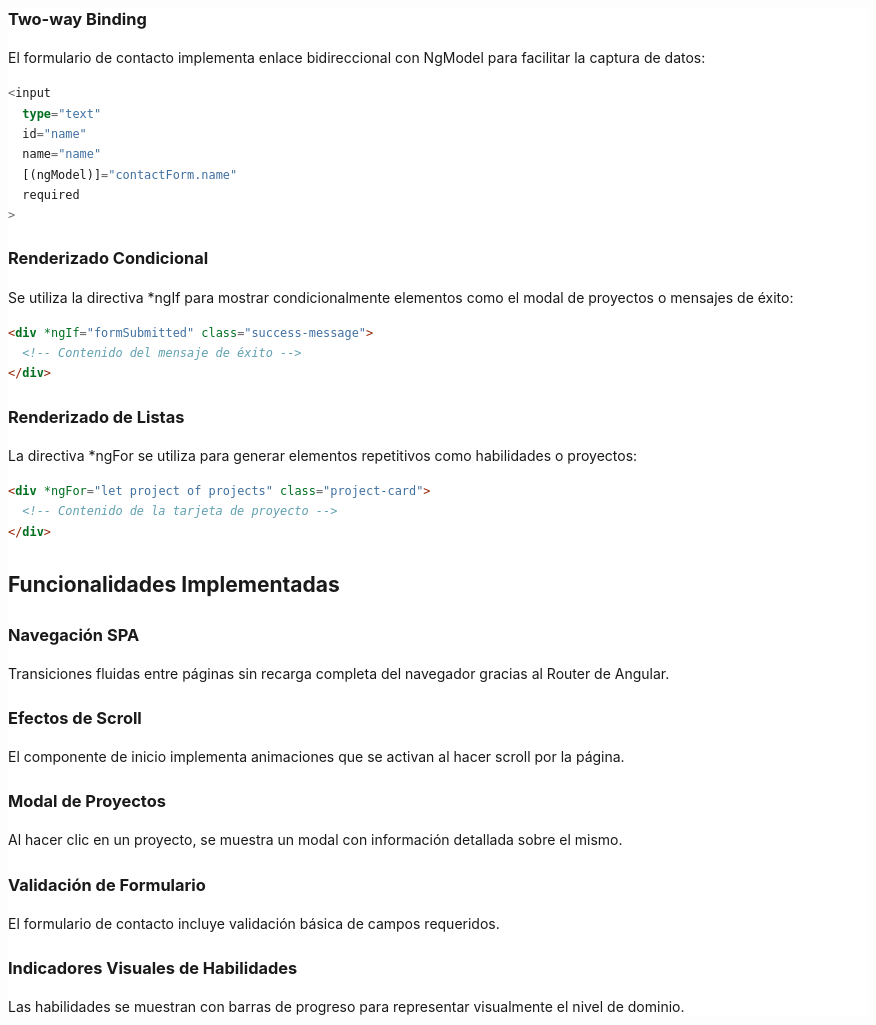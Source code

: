 ### Two-way Binding
El formulario de contacto implementa enlace bidireccional con NgModel para facilitar la captura de datos:

```typescript
<input 
  type="text" 
  id="name" 
  name="name" 
  [(ngModel)]="contactForm.name" 
  required
>
```

### Renderizado Condicional
Se utiliza la directiva *ngIf para mostrar condicionalmente elementos como el modal de proyectos o mensajes de éxito:

```html
<div *ngIf="formSubmitted" class="success-message">
  <!-- Contenido del mensaje de éxito -->
</div>
```

### Renderizado de Listas
La directiva *ngFor se utiliza para generar elementos repetitivos como habilidades o proyectos:

```html
<div *ngFor="let project of projects" class="project-card">
  <!-- Contenido de la tarjeta de proyecto -->
</div>
```

## Funcionalidades Implementadas

### Navegación SPA
Transiciones fluidas entre páginas sin recarga completa del navegador gracias al Router de Angular.

### Efectos de Scroll
El componente de inicio implementa animaciones que se activan al hacer scroll por la página.

### Modal de Proyectos
Al hacer clic en un proyecto, se muestra un modal con información detallada sobre el mismo.

### Validación de Formulario
El formulario de contacto incluye validación básica de campos requeridos.

### Indicadores Visuales de Habilidades
Las habilidades se muestran con barras de progreso para representar visualmente el nivel de dominio.
